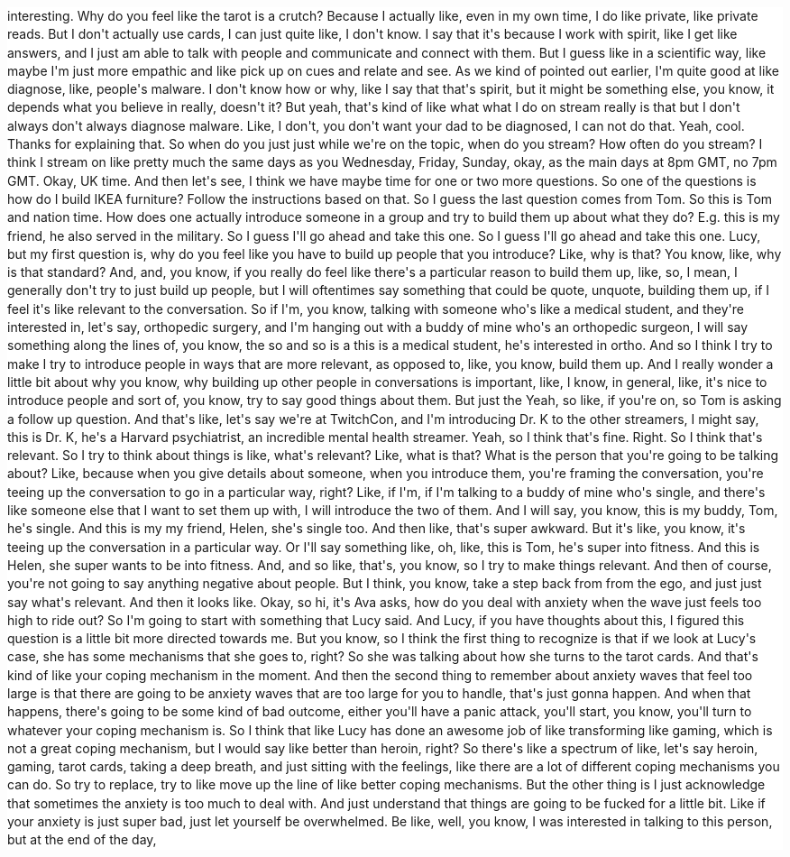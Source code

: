interesting. Why do you feel like the tarot is a crutch? Because I actually like, even in my own time, I do like private, like private reads. But I don't actually use cards, I can just quite like, I don't know. I say that it's because I work with spirit, like I get like answers, and I just am able to talk with people and communicate and connect with them. But I guess like in a scientific way, like maybe I'm just more empathic and like pick up on cues and relate and see. As we kind of pointed out earlier, I'm quite good at like diagnose, like, people's malware. I don't know how or why, like I say that that's spirit, but it might be something else, you know, it depends what you believe in really, doesn't it? But yeah, that's kind of like what what I do on stream really is that but I don't always don't always diagnose malware. Like, I don't, you don't want your dad to be diagnosed, I can not do that. Yeah, cool. Thanks for explaining that. So when do you just just while we're on the topic, when do you stream? How often do you stream? I think I stream on like pretty much the same days as you Wednesday, Friday, Sunday, okay, as the main days at 8pm GMT, no 7pm GMT. Okay, UK time. And then let's see, I think we have maybe time for one or two more questions. So one of the questions is how do I build IKEA furniture? Follow the instructions based on that. So I guess the last question comes from Tom. So this is Tom and nation time. How does one actually introduce someone in a group and try to build them up about what they do? E.g. this is my friend, he also served in the military. So I guess I'll go ahead and take this one. So I guess I'll go ahead and take this one. Lucy, but my first question is, why do you feel like you have to build up people that you introduce? Like, why is that? You know, like, why is that standard? And, and, you know, if you really do feel like there's a particular reason to build them up, like, so, I mean, I generally don't try to just build up people, but I will oftentimes say something that could be quote, unquote, building them up, if I feel it's like relevant to the conversation. So if I'm, you know, talking with someone who's like a medical student, and they're interested in, let's say, orthopedic surgery, and I'm hanging out with a buddy of mine who's an orthopedic surgeon, I will say something along the lines of, you know, the so and so is a this is a medical student, he's interested in ortho. And so I think I try to make I try to introduce people in ways that are more relevant, as opposed to, like, you know, build them up. And I really wonder a little bit about why you know, why building up other people in conversations is important, like, I know, in general, like, it's nice to introduce people and sort of, you know, try to say good things about them. But just the Yeah, so like, if you're on, so Tom is asking a follow up question. And that's like, let's say we're at TwitchCon, and I'm introducing Dr. K to the other streamers, I might say, this is Dr. K, he's a Harvard psychiatrist, an incredible mental health streamer. Yeah, so I think that's fine. Right. So I think that's relevant. So I try to think about things is like, what's relevant? Like, what is that? What is the person that you're going to be talking about? Like, because when you give details about someone, when you introduce them, you're framing the conversation, you're teeing up the conversation to go in a particular way, right? Like, if I'm, if I'm talking to a buddy of mine who's single, and there's like someone else that I want to set them up with, I will introduce the two of them. And I will say, you know, this is my buddy, Tom, he's single. And this is my my friend, Helen, she's single too. And then like, that's super awkward. But it's like, you know, it's teeing up the conversation in a particular way. Or I'll say something like, oh, like, this is Tom, he's super into fitness. And this is Helen, she super wants to be into fitness. And, and so like, that's, you know, so I try to make things relevant. And then of course, you're not going to say anything negative about people. But I think, you know, take a step back from from the ego, and just just say what's relevant. And then it looks like. Okay, so hi, it's Ava asks, how do you deal with anxiety when the wave just feels too high to ride out? So I'm going to start with something that Lucy said. And Lucy, if you have thoughts about this, I figured this question is a little bit more directed towards me. But you know, so I think the first thing to recognize is that if we look at Lucy's case, she has some mechanisms that she goes to, right? So she was talking about how she turns to the tarot cards. And that's kind of like your coping mechanism in the moment. And then the second thing to remember about anxiety waves that feel too large is that there are going to be anxiety waves that are too large for you to handle, that's just gonna happen. And when that happens, there's going to be some kind of bad outcome, either you'll have a panic attack, you'll start, you know, you'll turn to whatever your coping mechanism is. So I think that like Lucy has done an awesome job of like transforming like gaming, which is not a great coping mechanism, but I would say like better than heroin, right? So there's like a spectrum of like, let's say heroin, gaming, tarot cards, taking a deep breath, and just sitting with the feelings, like there are a lot of different coping mechanisms you can do. So try to replace, try to like move up the line of like better coping mechanisms. But the other thing is I just acknowledge that sometimes the anxiety is too much to deal with. And just understand that things are going to be fucked for a little bit. Like if your anxiety is just super bad, just let yourself be overwhelmed. Be like, well, you know, I was interested in talking to this person, but at the end of the day,